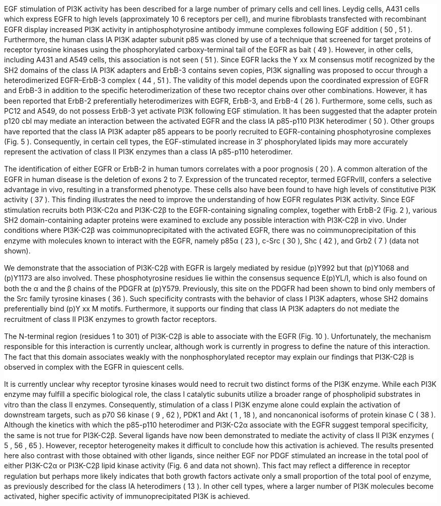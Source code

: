 EGF stimulation of PI3K activity has been described for a large number of primary cells and cell lines. Leydig cells, A431 cells which express EGFR to high levels (approximately 10 6 receptors per cell), and murine fibroblasts transfected with recombinant EGFR display increased PI3K activity in antiphosphotyrosine antibody immune complexes following EGF addition ( 50 , 51 ). Furthermore, the human class IA PI3K adapter subunit p85 was cloned by use of a technique that screened for target proteins of receptor tyrosine kinases using the phosphorylated carboxy-terminal tail of the EGFR as bait ( 49 ). However, in other cells, including A431 and A549 cells, this association is not seen ( 51 ). Since EGFR lacks the Y xx M consensus motif recognized by the SH2 domains of the class IA PI3K adapters and ErbB-3 contains seven copies, PI3K signalling was proposed to occur through a heterodimerized EGFR–ErbB-3 complex ( 44 , 51 ). The validity of this model depends upon the coordinated expression of EGFR and ErbB-3 in addition to the specific heterodimerization of these two receptor chains over other combinations. However, it has been reported that ErbB-2 preferentially heterodimerizes with EGFR, ErbB-3, and ErbB-4 ( 26 ). Furthermore, some cells, such as PC12 and A549, do not possess ErbB-3 yet activate PI3K following EGF stimulation. It has been suggested that the adapter protein p120 cbl may mediate an interaction between the activated EGFR and the class IA p85-p110 PI3K heterodimer ( 50 ). Other groups have reported that the class IA PI3K adapter p85 appears to be poorly recruited to EGFR-containing phosphotyrosine complexes (Fig. 5 ). Consequently, in certain cell types, the EGF-stimulated increase in 3′ phosphorylated lipids may more accurately represent the activation of class II PI3K enzymes than a class IA p85-p110 heterodimer.

The identification of either EGFR or ErbB-2 in human tumors correlates with a poor prognosis ( 20 ). A common alteration of the EGFR in human disease is the deletion of exons 2 to 7. Expression of the truncated receptor, termed EGFRvIII, confers a selective advantage in vivo, resulting in a transformed phenotype. These cells also have been found to have high levels of constitutive PI3K activity ( 37 ). This finding illustrates the need to improve the understanding of how EGFR regulates PI3K activity. Since EGF stimulation recruits both PI3K-C2α and PI3K-C2β to the EGFR-containing signaling complex, together with ErbB-2 (Fig. 2 ), various SH2 domain-containing adapter proteins were examined to exclude any possible interaction with PI3K-C2β in vivo. Under conditions where PI3K-C2β was coimmunoprecipitated with the activated EGFR, there was no coimmunoprecipitation of this enzyme with molecules known to interact with the EGFR, namely p85α ( 23 ), c-Src ( 30 ), Shc ( 42 ), and Grb2 ( 7 ) (data not shown).

We demonstrate that the association of PI3K-C2β with EGFR is largely mediated by residue (p)Y992 but that (p)Y1068 and (p)Y1173 are also involved. These phosphotyrosine residues lie within the consensus sequence E(p)YL/I, which is also found on both the α and the β chains of the PDGFR at (p)Y579. Previously, this site on the PDGFR had been shown to bind only members of the Src family tyrosine kinases ( 36 ). Such specificity contrasts with the behavior of class I PI3K adapters, whose SH2 domains preferentially bind (p)Y xx M motifs. Furthermore, it supports our finding that class IA PI3K adapters do not mediate the recruitment of class II PI3K enzymes to growth factor receptors.

The N-terminal region (residues 1 to 301) of PI3K-C2β is able to associate with the EGFR (Fig. 10 ). Unfortunately, the mechanism responsible for this interaction is currently unclear, although work is currently in progress to define the nature of this interaction. The fact that this domain associates weakly with the nonphosphorylated receptor may explain our findings that PI3K-C2β is observed in complex with the EGFR in quiescent cells.

It is currently unclear why receptor tyrosine kinases would need to recruit two distinct forms of the PI3K enzyme. While each PI3K enzyme may fulfill a specific biological role, the class I catalytic subunits utilize a broader range of phospholipid substrates in vitro than the class II enzymes. Consequently, stimulation of a class I PI3K enzyme alone could explain the activation of downstream targets, such as p70 S6 kinase ( 9 , 62 ), PDK1 and Akt ( 1 , 18 ), and noncanonical isoforms of protein kinase C ( 38 ). Although the kinetics with which the p85-p110 heterodimer and PI3K-C2α associate with the EGFR suggest temporal specificity, the same is not true for PI3K-C2β. Several ligands have now been demonstrated to mediate the activity of class II PI3K enzymes ( 5 , 56 , 65 ). However, receptor heterogeneity makes it difficult to conclude how this activation is achieved. The results presented here also contrast with those obtained with other ligands, since neither EGF nor PDGF stimulated an increase in the total pool of either PI3K-C2α or PI3K-C2β lipid kinase activity (Fig. 6 and data not shown). This fact may reflect a difference in receptor regulation but perhaps more likely indicates that both growth factors activate only a small proportion of the total pool of enzyme, as previously described for the class IA heterodimers ( 13 ). In other cell types, where a larger number of PI3K molecules become activated, higher specific activity of immunoprecipitated PI3K is achieved.
